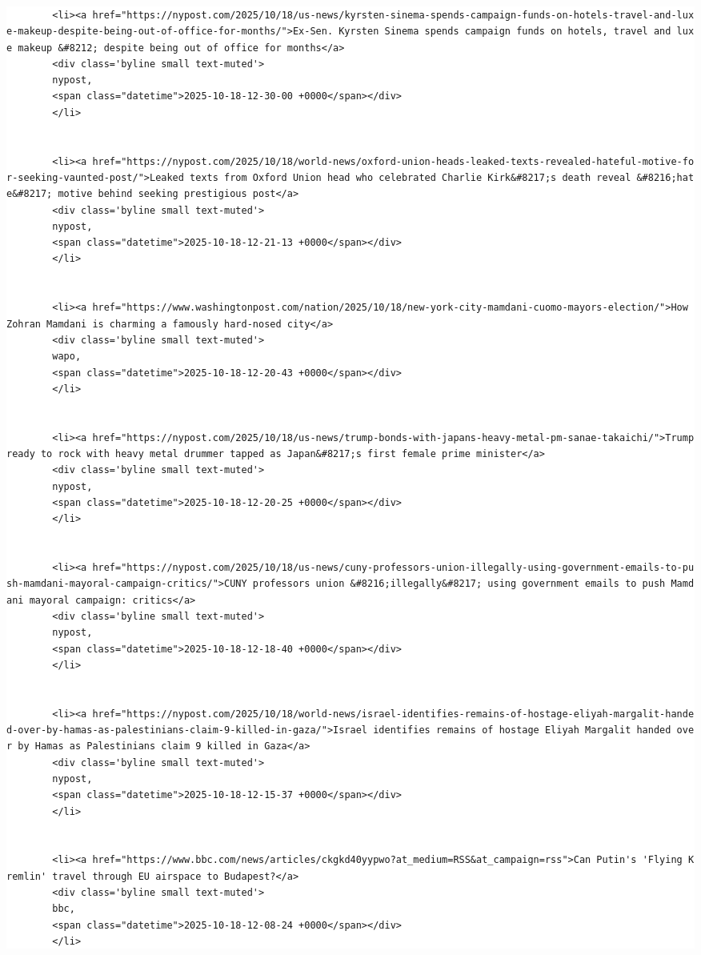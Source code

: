 
            <li><a href="https://nypost.com/2025/10/18/us-news/kyrsten-sinema-spends-campaign-funds-on-hotels-travel-and-luxe-makeup-despite-being-out-of-office-for-months/">Ex-Sen. Kyrsten Sinema spends campaign funds on hotels, travel and luxe makeup &#8212; despite being out of office for months</a>
            <div class='byline small text-muted'>
            nypost, 
            <span class="datetime">2025-10-18-12-30-00 +0000</span></div>
            </li>
        

            <li><a href="https://nypost.com/2025/10/18/world-news/oxford-union-heads-leaked-texts-revealed-hateful-motive-for-seeking-vaunted-post/">Leaked texts from Oxford Union head who celebrated Charlie Kirk&#8217;s death reveal &#8216;hate&#8217; motive behind seeking prestigious post</a>
            <div class='byline small text-muted'>
            nypost, 
            <span class="datetime">2025-10-18-12-21-13 +0000</span></div>
            </li>
        

            <li><a href="https://www.washingtonpost.com/nation/2025/10/18/new-york-city-mamdani-cuomo-mayors-election/">How Zohran Mamdani is charming a famously hard-nosed city</a>
            <div class='byline small text-muted'>
            wapo, 
            <span class="datetime">2025-10-18-12-20-43 +0000</span></div>
            </li>
        

            <li><a href="https://nypost.com/2025/10/18/us-news/trump-bonds-with-japans-heavy-metal-pm-sanae-takaichi/">Trump ready to rock with heavy metal drummer tapped as Japan&#8217;s first female prime minister</a>
            <div class='byline small text-muted'>
            nypost, 
            <span class="datetime">2025-10-18-12-20-25 +0000</span></div>
            </li>
        

            <li><a href="https://nypost.com/2025/10/18/us-news/cuny-professors-union-illegally-using-government-emails-to-push-mamdani-mayoral-campaign-critics/">CUNY professors union &#8216;illegally&#8217; using government emails to push Mamdani mayoral campaign: critics</a>
            <div class='byline small text-muted'>
            nypost, 
            <span class="datetime">2025-10-18-12-18-40 +0000</span></div>
            </li>
        

            <li><a href="https://nypost.com/2025/10/18/world-news/israel-identifies-remains-of-hostage-eliyah-margalit-handed-over-by-hamas-as-palestinians-claim-9-killed-in-gaza/">Israel identifies remains of hostage Eliyah Margalit handed over by Hamas as Palestinians claim 9 killed in Gaza</a>
            <div class='byline small text-muted'>
            nypost, 
            <span class="datetime">2025-10-18-12-15-37 +0000</span></div>
            </li>
        

            <li><a href="https://www.bbc.com/news/articles/ckgkd40yypwo?at_medium=RSS&at_campaign=rss">Can Putin's 'Flying Kremlin' travel through EU airspace to Budapest?</a>
            <div class='byline small text-muted'>
            bbc, 
            <span class="datetime">2025-10-18-12-08-24 +0000</span></div>
            </li>
        